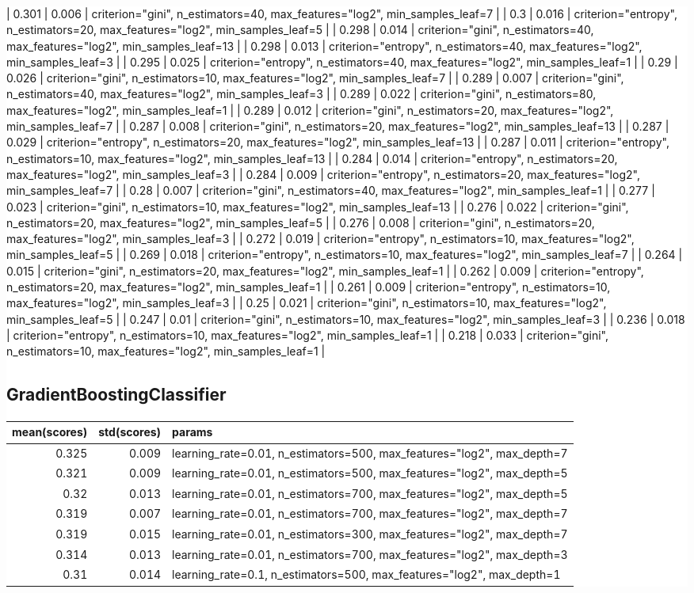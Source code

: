 |          0.301 |         0.006 | criterion="gini", n_estimators=40, max_features="log2", min_samples_leaf=7      |
|          0.3   |         0.016 | criterion="entropy", n_estimators=20, max_features="log2", min_samples_leaf=5   |
|          0.298 |         0.014 | criterion="gini", n_estimators=40, max_features="log2", min_samples_leaf=13     |
|          0.298 |         0.013 | criterion="entropy", n_estimators=40, max_features="log2", min_samples_leaf=3   |
|          0.295 |         0.025 | criterion="entropy", n_estimators=40, max_features="log2", min_samples_leaf=1   |
|          0.29  |         0.026 | criterion="gini", n_estimators=10, max_features="log2", min_samples_leaf=7      |
|          0.289 |         0.007 | criterion="gini", n_estimators=40, max_features="log2", min_samples_leaf=3      |
|          0.289 |         0.022 | criterion="gini", n_estimators=80, max_features="log2", min_samples_leaf=1      |
|          0.289 |         0.012 | criterion="gini", n_estimators=20, max_features="log2", min_samples_leaf=7      |
|          0.287 |         0.008 | criterion="gini", n_estimators=20, max_features="log2", min_samples_leaf=13     |
|          0.287 |         0.029 | criterion="entropy", n_estimators=20, max_features="log2", min_samples_leaf=13  |
|          0.287 |         0.011 | criterion="entropy", n_estimators=10, max_features="log2", min_samples_leaf=13  |
|          0.284 |         0.014 | criterion="entropy", n_estimators=20, max_features="log2", min_samples_leaf=3   |
|          0.284 |         0.009 | criterion="entropy", n_estimators=20, max_features="log2", min_samples_leaf=7   |
|          0.28  |         0.007 | criterion="gini", n_estimators=40, max_features="log2", min_samples_leaf=1      |
|          0.277 |         0.023 | criterion="gini", n_estimators=10, max_features="log2", min_samples_leaf=13     |
|          0.276 |         0.022 | criterion="gini", n_estimators=20, max_features="log2", min_samples_leaf=5      |
|          0.276 |         0.008 | criterion="gini", n_estimators=20, max_features="log2", min_samples_leaf=3      |
|          0.272 |         0.019 | criterion="entropy", n_estimators=10, max_features="log2", min_samples_leaf=5   |
|          0.269 |         0.018 | criterion="entropy", n_estimators=10, max_features="log2", min_samples_leaf=7   |
|          0.264 |         0.015 | criterion="gini", n_estimators=20, max_features="log2", min_samples_leaf=1      |
|          0.262 |         0.009 | criterion="entropy", n_estimators=20, max_features="log2", min_samples_leaf=1   |
|          0.261 |         0.009 | criterion="entropy", n_estimators=10, max_features="log2", min_samples_leaf=3   |
|          0.25  |         0.021 | criterion="gini", n_estimators=10, max_features="log2", min_samples_leaf=5      |
|          0.247 |         0.01  | criterion="gini", n_estimators=10, max_features="log2", min_samples_leaf=3      |
|          0.236 |         0.018 | criterion="entropy", n_estimators=10, max_features="log2", min_samples_leaf=1   |
|          0.218 |         0.033 | criterion="gini", n_estimators=10, max_features="log2", min_samples_leaf=1      |

## GradientBoostingClassifier
|   mean(scores) |   std(scores) | params                                                                 |
|---------------:|--------------:|:-----------------------------------------------------------------------|
|          0.325 |         0.009 | learning_rate=0.01, n_estimators=500, max_features="log2", max_depth=7 |
|          0.321 |         0.009 | learning_rate=0.01, n_estimators=500, max_features="log2", max_depth=5 |
|          0.32  |         0.013 | learning_rate=0.01, n_estimators=700, max_features="log2", max_depth=5 |
|          0.319 |         0.007 | learning_rate=0.01, n_estimators=700, max_features="log2", max_depth=7 |
|          0.319 |         0.015 | learning_rate=0.01, n_estimators=300, max_features="log2", max_depth=7 |
|          0.314 |         0.013 | learning_rate=0.01, n_estimators=700, max_features="log2", max_depth=3 |
|          0.31  |         0.014 | learning_rate=0.1, n_estimators=500, max_features="log2", max_depth=1  |